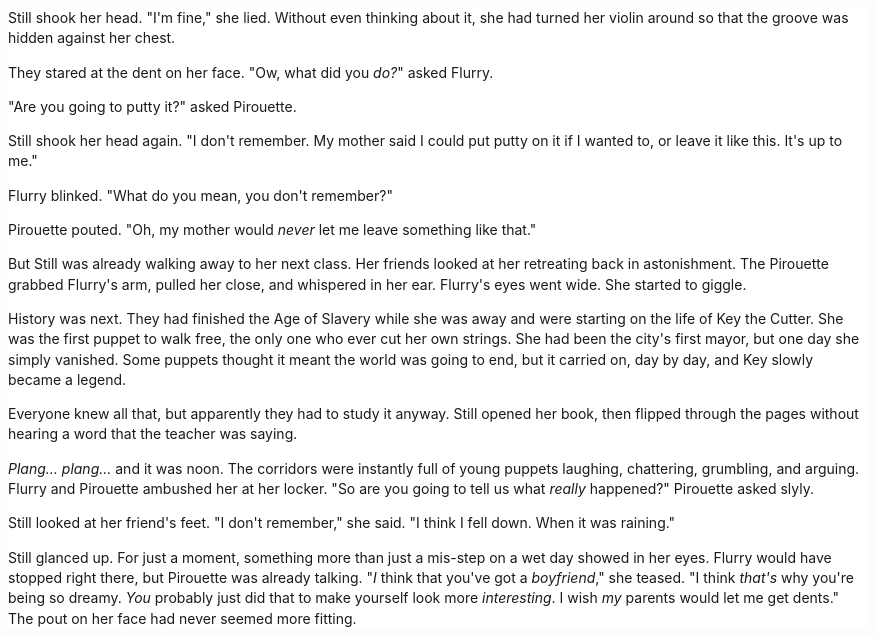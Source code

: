 Still shook her head.
"I'm fine," she lied.
Without even thinking about it,
she had turned her violin around so that the groove was hidden against her chest.

They stared at the dent on her face.
"Ow, what did you *do?*" asked Flurry.

"Are you going to putty it?" asked Pirouette.

Still shook her head again.
"I don't remember.
My mother said I could put putty on it if I wanted to, or leave it like this.
It's up to me."

Flurry blinked.
"What do you mean, you don't remember?"

Pirouette pouted.
"Oh, my mother would *never* let me leave something like that."

But Still was already walking away to her next class.
Her friends looked at her retreating back in astonishment.
The Pirouette grabbed Flurry's arm, pulled her close, and whispered in her ear.
Flurry's eyes went wide.
She started to giggle.

History was next.
They had finished the Age of Slavery while she was away
and were starting on the life of Key the Cutter.
She was the first puppet to walk free,
the only one who ever cut her own strings.
She had been the city's first mayor,
but one day she simply vanished.
Some puppets thought it meant the world was going to end,
but it carried on,
day by day,
and Key slowly became a legend.

Everyone knew all that, but apparently they had to study it anyway.
Still opened her book,
then flipped through the pages without hearing a word that the teacher was saying.

*Plang… plang…* and it was noon.
The corridors were instantly full of young puppets laughing, chattering, grumbling, and arguing.
Flurry and Pirouette ambushed her at her locker.
"So are you going to tell us what *really* happened?"
Pirouette asked slyly.

Still looked at her friend's feet.
"I don't remember," she said.
"I think I fell down. When it was raining."

Still glanced up.
For just a moment, something more than just a mis-step on a wet day showed in her eyes.
Flurry would have stopped right there,
but Pirouette was already talking.
"*I* think that you've got a *boyfriend*," she teased.
"I think *that's* why you're being so dreamy.
*You* probably just did that to make yourself look more *interesting*.
I wish *my* parents would let me get dents."
The pout on her face had never seemed more fitting.
